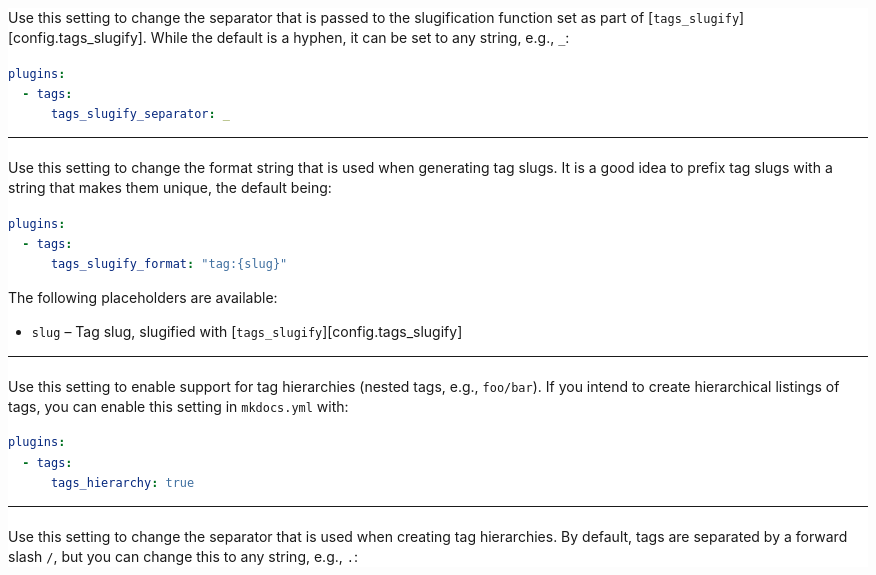 #### 




Use this setting to change the separator that is passed to the slugification
function set as part of [`tags_slugify`][config.tags_slugify]. While the default
is a hyphen, it can be set to any string, e.g., `_`:

``` yaml
plugins:
  - tags:
      tags_slugify_separator: _
```

---

#### 




Use this setting to change the format string that is used when generating tag
slugs. It is a good idea to prefix tag slugs with a string that makes them
unique, the default being:

``` yaml
plugins:
  - tags:
      tags_slugify_format: "tag:{slug}"
```

The following placeholders are available:

- `slug` – Tag slug, slugified with [`tags_slugify`][config.tags_slugify]

---

#### 






Use this setting to enable support for tag hierarchies (nested tags, e.g.,
`foo/bar`). If you intend to create hierarchical listings of tags, you can
enable this setting in `mkdocs.yml` with:

``` yaml
plugins:
  - tags:
      tags_hierarchy: true
```

---

#### 






Use this setting to change the separator that is used when creating tag
hierarchies. By default, tags are separated by a forward slash `/`, but you
can change this to any string, e.g., `.`:


  [meta]: meta.md
  [blog]: blog.md
  [built-in plugins]: index.md
  [tags]: tags.md
  [building your project]: ../creating-your-site.md#building-your-site
  [exporting tags]: #export
  [Insiders]: ../insiders/index.md
  [scoped listings]: ../setup/setting-up-tags.md#scoped-listings
  [shadow tags]: ../setup/setting-up-tags.md#shadow-tags
  [nested tags]: ../setup/setting-up-tags.md#nested-tags
  [pymdownx.slugs.slugify]: https://github.com/facelessuser/pymdown-extensions/blob/01c91ce79c91304c22b4e3d7a9261accc931d707/pymdownx/slugs.py#L59-L65
  [Python Markdown Extensions]: https://facelessuser.github.io/pymdown-extensions/extras/slugs/
  [exporting tags]: #export
  [listings section]: #listing-configuration
  [previewing your site]: ../creating-your-site.md#previewing-as-you-write